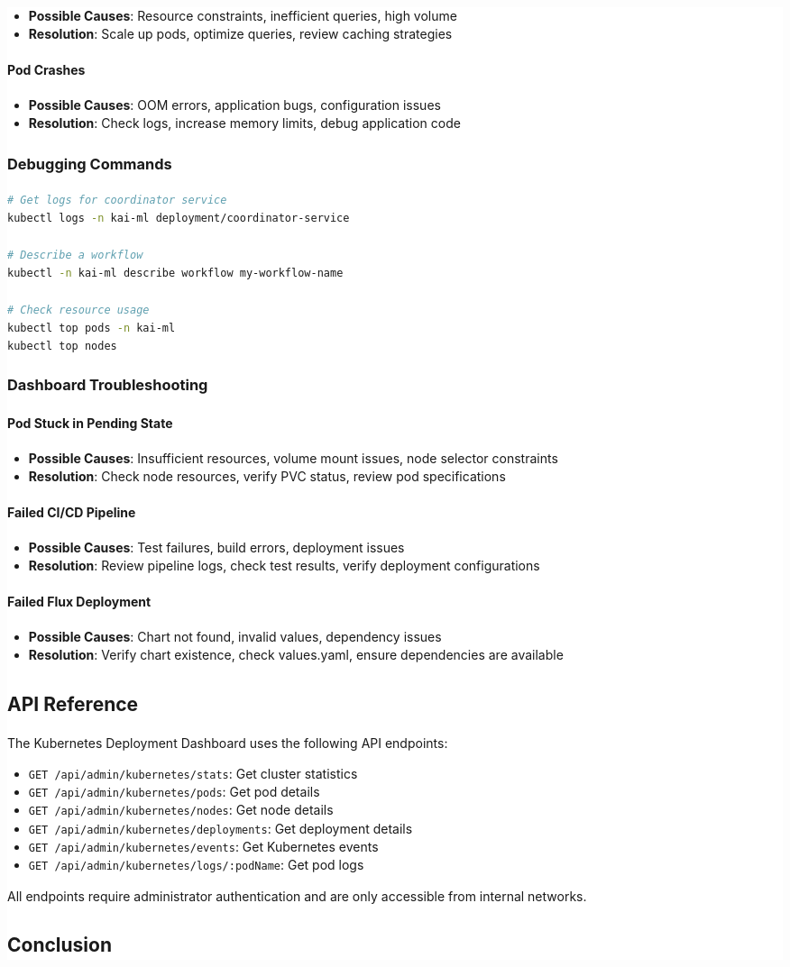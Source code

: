- **Possible Causes**: Resource constraints, inefficient queries, high volume
- **Resolution**: Scale up pods, optimize queries, review caching strategies

#### Pod Crashes

- **Possible Causes**: OOM errors, application bugs, configuration issues
- **Resolution**: Check logs, increase memory limits, debug application code

### Debugging Commands

```bash
# Get logs for coordinator service
kubectl logs -n kai-ml deployment/coordinator-service

# Describe a workflow
kubectl -n kai-ml describe workflow my-workflow-name

# Check resource usage
kubectl top pods -n kai-ml
kubectl top nodes
```

### Dashboard Troubleshooting

#### Pod Stuck in Pending State

- **Possible Causes**: Insufficient resources, volume mount issues, node selector constraints
- **Resolution**: Check node resources, verify PVC status, review pod specifications

#### Failed CI/CD Pipeline

- **Possible Causes**: Test failures, build errors, deployment issues
- **Resolution**: Review pipeline logs, check test results, verify deployment configurations

#### Failed Flux Deployment

- **Possible Causes**: Chart not found, invalid values, dependency issues
- **Resolution**: Verify chart existence, check values.yaml, ensure dependencies are available

## API Reference

The Kubernetes Deployment Dashboard uses the following API endpoints:

- `GET /api/admin/kubernetes/stats`: Get cluster statistics
- `GET /api/admin/kubernetes/pods`: Get pod details
- `GET /api/admin/kubernetes/nodes`: Get node details
- `GET /api/admin/kubernetes/deployments`: Get deployment details
- `GET /api/admin/kubernetes/events`: Get Kubernetes events
- `GET /api/admin/kubernetes/logs/:podName`: Get pod logs

All endpoints require administrator authentication and are only accessible from internal networks.

## Conclusion
